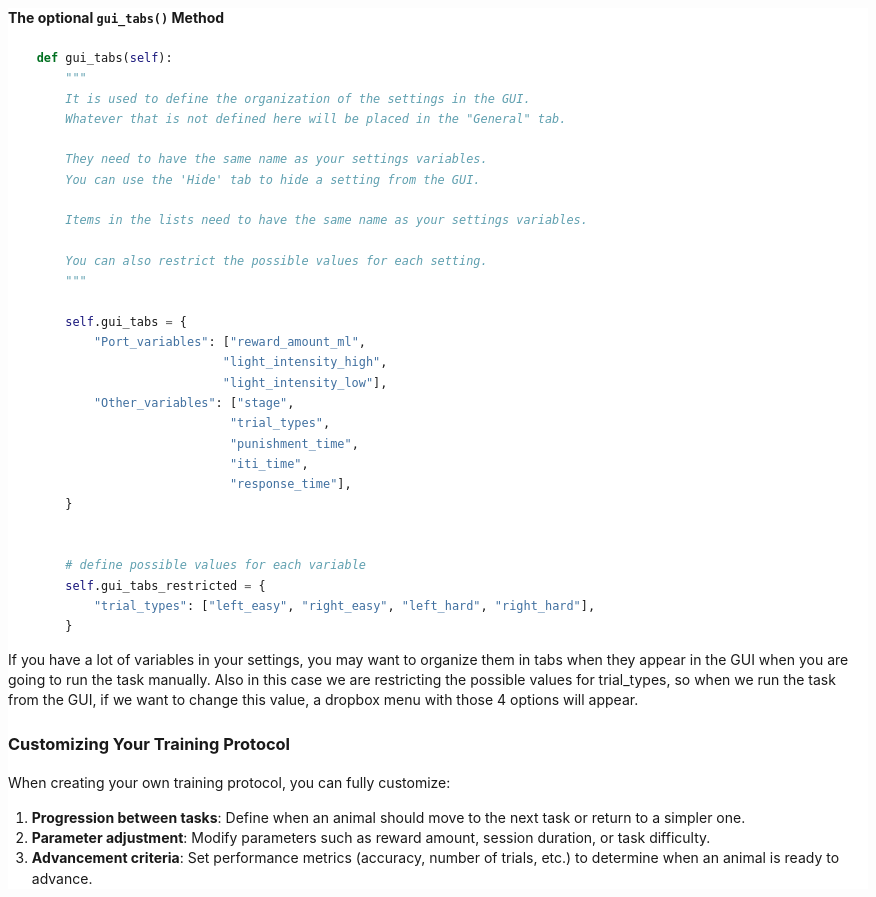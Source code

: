 ```python
```

#### The optional `gui_tabs()` Method

```python
    def gui_tabs(self):
        """
        It is used to define the organization of the settings in the GUI.
        Whatever that is not defined here will be placed in the "General" tab.

        They need to have the same name as your settings variables.
        You can use the 'Hide' tab to hide a setting from the GUI.

        Items in the lists need to have the same name as your settings variables.

        You can also restrict the possible values for each setting.
        """

        self.gui_tabs = {
            "Port_variables": ["reward_amount_ml",
                              "light_intensity_high",
                              "light_intensity_low"],
            "Other_variables": ["stage",
                               "trial_types",
                               "punishment_time",
                               "iti_time",
                               "response_time"],
        }


        # define possible values for each variable
        self.gui_tabs_restricted = {
            "trial_types": ["left_easy", "right_easy", "left_hard", "right_hard"],
        }
```

If you have a lot of variables in your settings, you may want to organize them in tabs
when they appear in the GUI when you are going to run the task manually.
Also in this case we are restricting the possible values for trial_types, so when
we run the task from the GUI, if we want to change this value, a dropbox menu with
those 4 options will appear.



### Customizing Your Training Protocol

When creating your own training protocol, you can fully customize:

1. **Progression between tasks**: Define when an animal should move to the next task or
return to a simpler one.
2. **Parameter adjustment**: Modify parameters such as reward amount, session duration,
or task difficulty.
3. **Advancement criteria**: Set performance metrics (accuracy, number of trials, etc.)
to determine when an animal is ready to advance.

